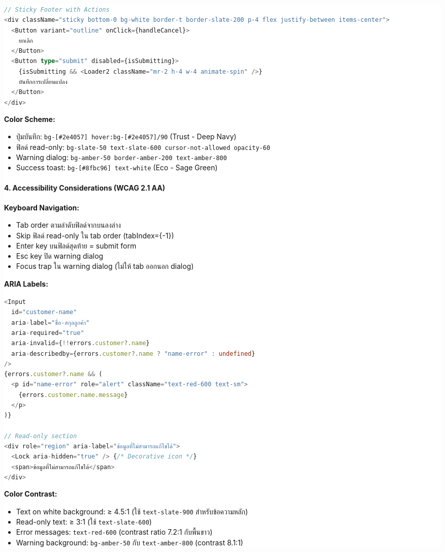 ```typescript
// Sticky Footer with Actions
<div className="sticky bottom-0 bg-white border-t border-slate-200 p-4 flex justify-between items-center">
  <Button variant="outline" onClick={handleCancel}>
    ยกเลิก
  </Button>
  <Button type="submit" disabled={isSubmitting}>
    {isSubmitting && <Loader2 className="mr-2 h-4 w-4 animate-spin" />}
    บันทึกการเปลี่ยนแปลง
  </Button>
</div>
```

**Color Scheme:**
- ปุ่มบันทึก: `bg-[#2e4057] hover:bg-[#2e4057]/90` (Trust - Deep Navy)
- ฟิลด์ read-only: `bg-slate-50 text-slate-600 cursor-not-allowed opacity-60`
- Warning dialog: `bg-amber-50 border-amber-200 text-amber-800`
- Success toast: `bg-[#8fbc96] text-white` (Eco - Sage Green)

#### 4. Accessibility Considerations (WCAG 2.1 AA)

**Keyboard Navigation:**
- Tab order ตามลำดับฟิลด์จากบนลงล่าง
- Skip ฟิลด์ read-only ใน tab order (tabIndex={-1})
- Enter key บนฟิลด์สุดท้าย = submit form
- Esc key ปิด warning dialog
- Focus trap ใน warning dialog (ไม่ให้ tab ออกนอก dialog)

**ARIA Labels:**
```typescript
<Input
  id="customer-name"
  aria-label="ชื่อ-สกุลลูกค้า"
  aria-required="true"
  aria-invalid={!!errors.customer?.name}
  aria-describedby={errors.customer?.name ? "name-error" : undefined}
/>
{errors.customer?.name && (
  <p id="name-error" role="alert" className="text-red-600 text-sm">
    {errors.customer.name.message}
  </p>
)}

// Read-only section
<div role="region" aria-label="ข้อมูลที่ไม่สามารถแก้ไขได้">
  <Lock aria-hidden="true" /> {/* Decorative icon */}
  <span>ข้อมูลที่ไม่สามารถแก้ไขได้</span>
</div>
```

**Color Contrast:**
- Text on white background: ≥ 4.5:1 (ใช้ `text-slate-900` สำหรับข้อความหลัก)
- Read-only text: ≥ 3:1 (ใช้ `text-slate-600`)
- Error messages: `text-red-600` (contrast ratio 7.2:1 กับพื้นขาว)
- Warning background: `bg-amber-50` กับ `text-amber-800` (contrast 8.1:1)
